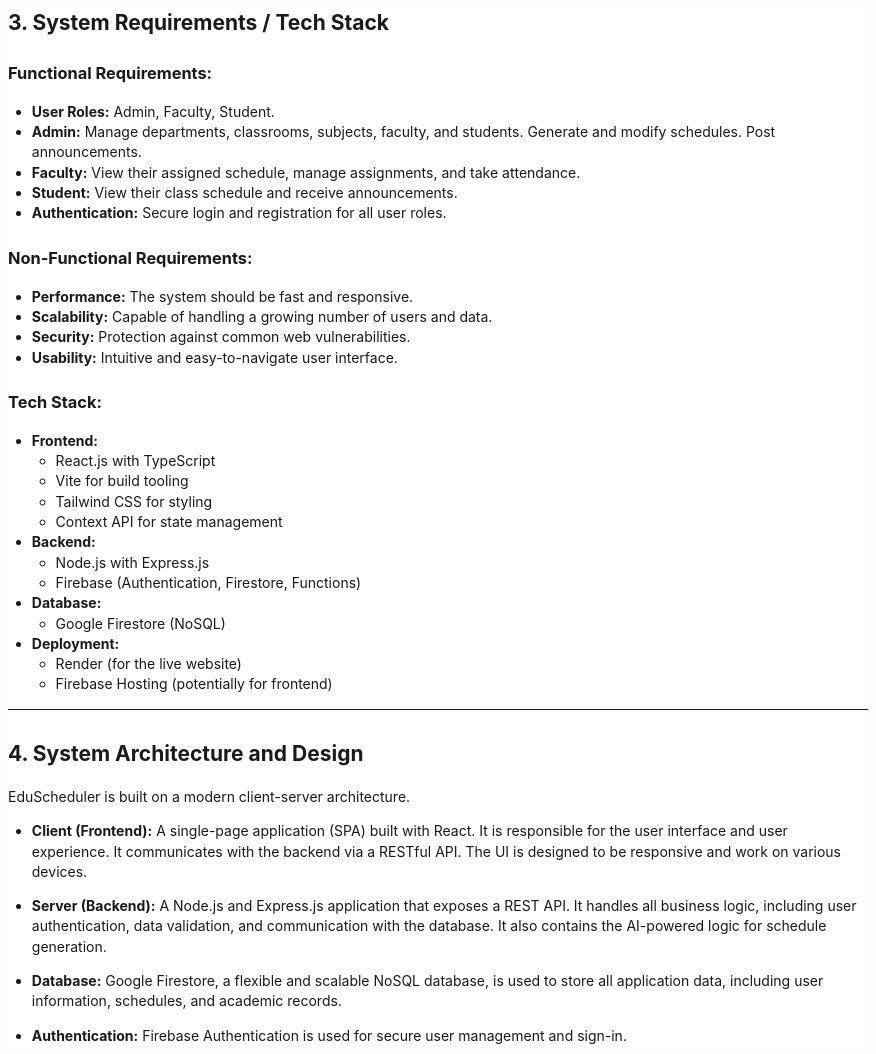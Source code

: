 
## 3. System Requirements / Tech Stack

### Functional Requirements:
- **User Roles:** Admin, Faculty, Student.
- **Admin:** Manage departments, classrooms, subjects, faculty, and students. Generate and modify schedules. Post announcements.
- **Faculty:** View their assigned schedule, manage assignments, and take attendance.
- **Student:** View their class schedule and receive announcements.
- **Authentication:** Secure login and registration for all user roles.

### Non-Functional Requirements:
- **Performance:** The system should be fast and responsive.
- **Scalability:** Capable of handling a growing number of users and data.
- **Security:** Protection against common web vulnerabilities.
- **Usability:** Intuitive and easy-to-navigate user interface.

### Tech Stack:
- **Frontend:**
  - React.js with TypeScript
  - Vite for build tooling
  - Tailwind CSS for styling
  - Context API for state management
- **Backend:**
  - Node.js with Express.js
  - Firebase (Authentication, Firestore, Functions)
- **Database:**
  - Google Firestore (NoSQL)
- **Deployment:**
  - Render (for the live website)
  - Firebase Hosting (potentially for frontend)

---

## 4. System Architecture and Design

EduScheduler is built on a modern client-server architecture.

- **Client (Frontend):** A single-page application (SPA) built with React. It is responsible for the user interface and user experience. It communicates with the backend via a RESTful API. The UI is designed to be responsive and work on various devices.

- **Server (Backend):** A Node.js and Express.js application that exposes a REST API. It handles all business logic, including user authentication, data validation, and communication with the database. It also contains the AI-powered logic for schedule generation.

- **Database:** Google Firestore, a flexible and scalable NoSQL database, is used to store all application data, including user information, schedules, and academic records.

- **Authentication:** Firebase Authentication is used for secure user management and sign-in.

